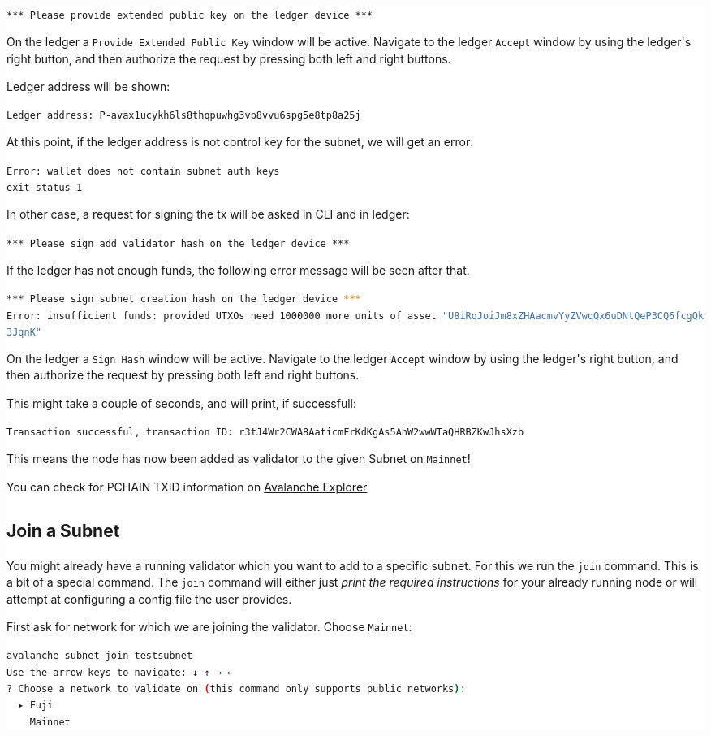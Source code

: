```
*** Please provide extended public key on the ledger device ***
```

On the ledger a `Provide Extended Public Key` window will be active. Navigate to the ledger `Accept` window by using the ledger's
right button, and then authorize the request by pressing both left and right buttons.

Ledger address will be shown:

```
Ledger address: P-avax1ucykh6ls8thqpuwhg3vp8vvu6spg5e8tp8a25j
```

At this point, if the ledger address is not control key for the subnet, we will get an error:

```
Error: wallet does not contain subnet auth keys
exit status 1
```

In other case, a request for signing the tx will be asked in CLI and in ledger:

```
*** Please sign add validator hash on the ledger device ***
```

If the ledger has not enough funds, the following error message will be seen after that.

```bash
*** Please sign subnet creation hash on the ledger device *** 
Error: insufficient funds: provided UTXOs need 1000000 more units of asset "U8iRqJoiJm8xZHAacmvYyZVwqQx6uDNtQeP3CQ6fcgQk3JqnK"
```

On the ledger a `Sign Hash` window will be active. Navigate to the ledger `Accept` window by using the ledger's
right button, and then authorize the request by pressing both left and right buttons.

This might take a couple of seconds, and will print, if successfull:

```bash
Transaction successful, transaction ID: r3tJ4Wr2CWA8AaticmFrKdKgAs5AhW2wwWTaQHRBZKwJhsXzb
```

This means the node has now been added as validator to the given Subnet on `Mainnet`!

You can check for PCHAIN TXID information on [Avalanche Explorer](https://subnets.avax.network/)

## Join a Subnet

You might already have a running validator which you want to add to a specific subnet. For this we run the `join` command.
This is a bit of a special command. The `join` command will either just _print the required instructions_ for your already running node or will attempt at configuring a config file the user provides.

First ask for network for which we are joining the validator. Choose `Mainnet`:

```bash
avalanche subnet join testsubnet
Use the arrow keys to navigate: ↓ ↑ → ←
? Choose a network to validate on (this command only supports public networks):
  ▸ Fuji
    Mainnet
```
